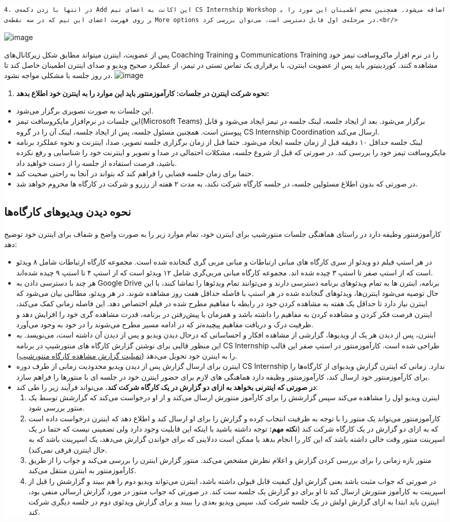     4. در انتها با زدن دکمه‌ی Add این اکانت به اعضای تیم CS Internship Workshop اضافه می‌شود. همچنین محض اطمینان این مورد را بر روی فهرست اعضای این تیم که در سه نقطه‌ی More options در مرحله‌ی اول قابل دسترسی است، می‌توان بررسی کرد.<br/>
![image](https://github.com/raminmjj/cs-internship-spec/assets/991847/9d27d3a5-b32d-470c-af13-eabc14720b00)


پس از عضویت، اینترن میتواند مطابق شکل زیرکانال‌های Coaching Training و Communications Training را در نرم افزار ماکروسافت تیمز خود مشاهده کنند. کوردینیتور باید پس از عضویت اینترن، با برقراری یک تماس تستی در تیمز، از عملکرد صحیح ویدیو و صدای اینترن اطمینان حاصل کند تا در روز جلسه با مشکلی مواجه نشود.
![image](https://github.com/raminmjj/cs-internship-spec/assets/991847/3be00e15-5438-4383-b675-e7448b8c56db)


1. **نحوه شرکت اینترن در جلسات: کارآموزمنتور باید این موارد را به اینترن خود اطلاع بدهد:**

- این جلسات به صورت تصویری برگزار می‌شود.
- این جلسات در نرم‌افزار مایکروسافت تیمز(Microsoft Teams) برگزار می‌شود. بعد از ایجاد جلسه، لینک جلسه در تیمز ایجاد می‌شود و قابل پیوستن است. همچنین مسئول جلسه، پس از ایجاد جلسه، لینک آن را در گروه CS Internship Coordination ارسال می‌کند.
- لینک جلسه حداقل ۱۰ دقیقه قبل از زمان جلسه ایجاد می‌شود. حتما قبل از زمان برگزاری جلسه تصویر، صدا، اینترنت و نحوه عملکرد برنامه مایکروسافت تیمز خود را بررسی کند. در صورتی که قبل از شروع جلسه، مشکلات احتمالی در صدا و تصویر و اینترنت خود را شناسایی و رفع نکرده باشید، فرصت استفاده از جلسه را از دست خواهید داد.
- حتما برای زمان جلسه فضایی را فراهم کند که بتواند در آنجا به راحتی صحبت کند.
- در صورتی که بدون اطلاع مسئولین جلسه، در جلسه کارگاه شرکت نکند، به مدت ۲ هفته از رزرو و شرکت در کارگاه ها محروم خواهد شد.

## نحوه دیدن ویدیو‌های کارگاه‌ها

کارآموزمنتور وظیفه دارد در راستای هماهنگی جلسات منتورشیپ برای اینترن خود، تمام موارد زیر را به صورت واضح و شفاف برای اینترن خود توضیح دهد:

- در هر استپ فیلم دو ویدئو از سری کارگاه های مبانی ارتباطات و مبانی مربی گری گنجانده شده است. مجموعه کارگاه‌ ارتباطات شامل ۸ ویدئو است که از استپ صفر تا استپ ۳ چیده شده اند. مجموعه کارگاه‌ مبانی مربی‌گری شامل ۱۲ ویدئو است که از استپ ۴ تا استپ ۹ چیده شده‌اند.
- هر چند با دسترسی دادن به Google Drive برنامه، اینترن ها به تمام ویدئوهای برنامه دسترسی دارند و می‌توانند تمام ویدئوها را تماشا کنند، با این حال توصیه می‌شود اینترن‌ها، ویدئوهای گنجانده شده در هر استپ با فاصله حداقل هفت روز مشاهده شوند. در هر ویدئو، مطالبی بیان می‌شود که اینترن نیاز دارد تا حداقل یک هفته به مشاهده کردن خود در رابطه با مفاهیم مطرح شده در فیلم اختصاص دهد. این فاصله زمانی کمک می‌کند، اینترن فرصت فکر کردن و مشاهده کردن به مفاهیم را داشته باشد و همزمان با پیش‌رفتن در برنامه، قدرت مشاهده گری خود را افزایش دهد و ظرفیت درک و دریافت مفاهیم پیچیده‌تر که در ادامه مسیر مطرح می‌شوند را در خود به وجود می‌آورد.
- اینترن، پس از دیدن هر یک از ویدیوها، گزارشی از مشاهده افکار و احساساتی که درحال دیدن ویدیو و پس از دیدن آن داشته است، می‌نویسد. به این منظور قالبی برای نوشتن گزارش کارگاه های منتورشیپ در برنامه CS Internship طراحی شده است. کارآموزمنتور در استپ صفر این قالب را به اینترن خود تحویل می‌دهد ([تمپلیت گزارش مشاهده کارگاه منتورشیپ](https://mehransystems.sharepoint.com/:w:/s/CSInternship/EVMhsrcBB2dIk2Wwhe7r-xABH_14_sHc03fvkwp8ScNWRA?e=xVIhWA)).
- اینترن برای ارسال گزارش پس از دیدن ویدیو محدودیت زمانی از طرف دوره CS Internship ندارد. زمانی که اینترن گزارش ویدیو‌ای از کارگاه‌ها را برای کارآموزمنتور خود ارسال کند، کارآموزمنتور وظیفه دارد هماهنگی های لازم برای حضور اینترن خود در جلسه ای با منتورها را فراهم سازد.
- **در صورتی که اینترنی بخواهد به ازای دو گزارش در یک کارگاه شرکت کند**، می‌تواند فرآیند زیر را طی کند:
    1. اینترن ویدیو اول را مشاهده می‌کند سپس گزارشش را برای ‌کارآموز‌ منتورش ارسال می‌کند و از او ‌درخواست می‌کند که گزارشش توسط یک منتور بررسی شود.
    2. کارآموزمنتور می‌تواند یک منتور را با توجه به ظرفیت انتخاب کرده و گزارش را برای او ارسال کند و اطلاع دهد که اینترن درخواست داده است که به ازای دو گزارش در یک کارگاه شرکت کند (**نکته مهم:** توجه داشته باشید با اینکه این قابلیت وجود دارد ولی تضمینی نیست که حتما در یک اسپرینت منتور وقت خالی داشته باشد که این کار را انجام بدهد یا ممکن است ددلاینی که برای خواندن گزارش می‌دهد، یک اسپرینت باشد که به حال اینترن فرقی نمی‌کند).
    3. منتور بازه زمانی را برای بررسی کردن گزارش و اعلام نظرش‌ مشخص می‌کند. ‌‌منتور گزارش اینترن را بررسی می‌کند و جواب را از طریق کارآموزمنتور به اینترن منتقل می‌کند.
    4. در صورتی که جواب مثبت باشد یعنی گزارش اول کیفیت قابل قبولی داشته ‌باشد، اینترن می‌تواند ویدیو دوم را هم ببیند و گزارشش را قبل از اسپرینت به کارآموز منتورش ارسال کند تا او برای دو گزارش یک جلسه ست کند. در صورتی که جواب منتور در مورد گزارش ارسالی منفی بود، اینترن باید ابتدا به ازای گزارش اولش در یک جلسه شرکت کند، سپس ویدیو بعدی را ببیند و برای گزارش ویدئوی دوم در جلسه دیگری شرکت کند.
